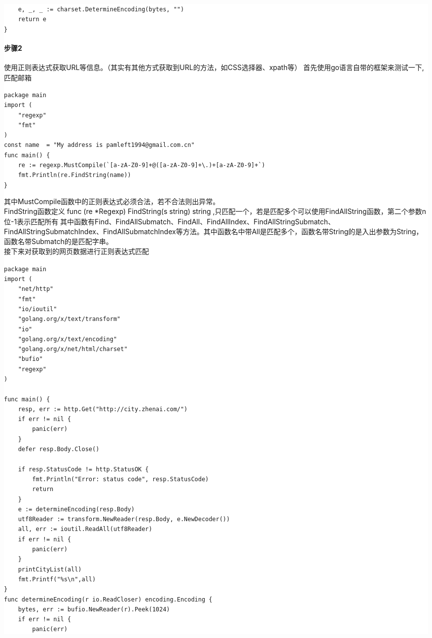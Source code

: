```
	e, _, _ := charset.DetermineEncoding(bytes, "")
	return e
}
```
#### 步骤2
使用正则表达式获取URL等信息。（其实有其他方式获取到URL的方法，如CSS选择器、xpath等）
首先使用go语言自带的框架来测试一下,匹配邮箱
```
package main
import (
	"regexp"
	"fmt"
)
const name  = "My address is pamleft1994@gmail.com.cn"
func main() {
	re := regexp.MustCompile(`[a-zA-Z0-9]+@([a-zA-Z0-9]+\.)+[a-zA-Z0-9]+`)
	fmt.Println(re.FindString(name))
}
```
其中MustCompile函数中的正则表达式必须合法，若不合法则出异常。  
FindString函数定义 func (re \*Regexp) FindString(s string) string ,只匹配一个，若是匹配多个可以使用FindAllString函数，第二个参数n位-1表示匹配所有
其中函数有Find、FindAllSubmatch、FindAll、FindAllIndex、FindAllStringSubmatch、FindAllStringSubmatchIndex、FindAllSubmatchIndex等方法。其中函数名中带All是匹配多个，函数名带String的是入出参数为String，函数名带Submatch的是匹配字串。  
接下来对获取到的网页数据进行正则表达式匹配
```
package main
import (
	"net/http"
	"fmt"
	"io/ioutil"
	"golang.org/x/text/transform"
	"io"
	"golang.org/x/text/encoding"
	"golang.org/x/net/html/charset"
	"bufio"
	"regexp"
)

func main() {
	resp, err := http.Get("http://city.zhenai.com/")
	if err != nil {
		panic(err)
	}
	defer resp.Body.Close()

	if resp.StatusCode != http.StatusOK {
		fmt.Println("Error: status code", resp.StatusCode)
		return
	}
	e := determineEncoding(resp.Body)
	utf8Reader := transform.NewReader(resp.Body, e.NewDecoder())
	all, err := ioutil.ReadAll(utf8Reader)
	if err != nil {
		panic(err)
	}
	printCityList(all)
	fmt.Printf("%s\n",all)
}
func determineEncoding(r io.ReadCloser) encoding.Encoding {
	bytes, err := bufio.NewReader(r).Peek(1024)
	if err != nil {
		panic(err)
```